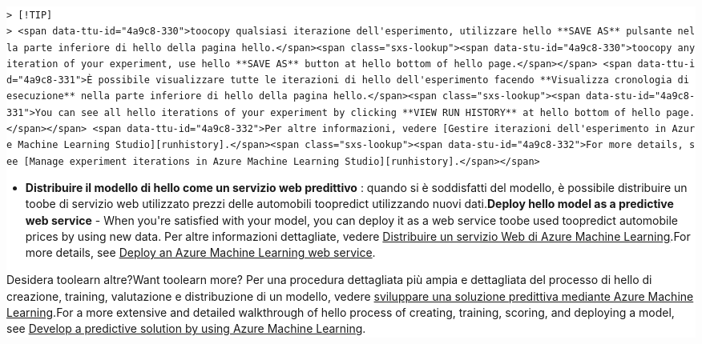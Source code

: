     > [!TIP]
    > <span data-ttu-id="4a9c8-330">toocopy qualsiasi iterazione dell'esperimento, utilizzare hello **SAVE AS** pulsante nella parte inferiore di hello della pagina hello.</span><span class="sxs-lookup"><span data-stu-id="4a9c8-330">toocopy any iteration of your experiment, use hello **SAVE AS** button at hello bottom of hello page.</span></span> <span data-ttu-id="4a9c8-331">È possibile visualizzare tutte le iterazioni di hello dell'esperimento facendo **Visualizza cronologia di esecuzione** nella parte inferiore di hello della pagina hello.</span><span class="sxs-lookup"><span data-stu-id="4a9c8-331">You can see all hello iterations of your experiment by clicking **VIEW RUN HISTORY** at hello bottom of hello page.</span></span> <span data-ttu-id="4a9c8-332">Per altre informazioni, vedere [Gestire iterazioni dell'esperimento in Azure Machine Learning Studio][runhistory].</span><span class="sxs-lookup"><span data-stu-id="4a9c8-332">For more details, see [Manage experiment iterations in Azure Machine Learning Studio][runhistory].</span></span>

[runhistory]: machine-learning-manage-experiment-iterations.md

- <span data-ttu-id="4a9c8-333">**Distribuire il modello di hello come un servizio web predittivo** : quando si è soddisfatti del modello, è possibile distribuire un toobe di servizio web utilizzato prezzi delle automobili toopredict utilizzando nuovi dati.</span><span class="sxs-lookup"><span data-stu-id="4a9c8-333">**Deploy hello model as a predictive web service** - When you're satisfied with your model, you can deploy it as a web service toobe used toopredict automobile prices by using new data.</span></span> <span data-ttu-id="4a9c8-334">Per altre informazioni dettagliate, vedere [Distribuire un servizio Web di Azure Machine Learning][publish].</span><span class="sxs-lookup"><span data-stu-id="4a9c8-334">For more details, see [Deploy an Azure Machine Learning web service][publish].</span></span>

[publish]: machine-learning-publish-a-machine-learning-web-service.md

<span data-ttu-id="4a9c8-335">Desidera toolearn altre?</span><span class="sxs-lookup"><span data-stu-id="4a9c8-335">Want toolearn more?</span></span> <span data-ttu-id="4a9c8-336">Per una procedura dettagliata più ampia e dettagliata del processo di hello di creazione, training, valutazione e distribuzione di un modello, vedere [sviluppare una soluzione predittiva mediante Azure Machine Learning][walkthrough].</span><span class="sxs-lookup"><span data-stu-id="4a9c8-336">For a more extensive and detailed walkthrough of hello process of creating, training, scoring, and deploying a model, see [Develop a predictive solution by using Azure Machine Learning][walkthrough].</span></span>

[walkthrough]: machine-learning-walkthrough-develop-predictive-solution.md


[sign-in-to-studio]: ./media/machine-learning-create-experiment/sign-in-to-studio.png
[rename-experiment]: ./media/machine-learning-create-experiment/rename-experiment.png
[visualize-auto-data]:./media/machine-learning-create-experiment/visualize-auto-data.png
[select-visualize]: ./media/machine-learning-create-experiment/select-visualize.png
[showing-excluded-column]:./media/machine-learning-create-experiment/showing-excluded-column.png
[set-remove-entire-row]:./media/machine-learning-create-experiment/set-remove-entire-row.png
[early-experiment-run]:./media/machine-learning-create-experiment/early-experiment-run.png
[select-columns-to-include]:./media/machine-learning-create-experiment/select-columns-to-include.png
[second-experiment-run]:./media/machine-learning-create-experiment/second-experiment-run.png
[connect-score-model]:./media/machine-learning-create-experiment/connect-score-model.png
[evaluation-results]:./media/machine-learning-create-experiment/evaluation-results.png
[complete-linear-regression-experiment]:./media/machine-learning-create-experiment/complete-linear-regression-experiment.png

 
[type-automobile]:./media/machine-learning-create-experiment/type-automobile.png
[type-select-columns]:./media/machine-learning-create-experiment/type-select-columns.png
[launch-column-selector]:./media/machine-learning-create-experiment/launch-column-selector.png
[add-comment]:./media/machine-learning-create-experiment/add-comment.png
[connect-clean-to-select]:./media/machine-learning-create-experiment/connect-clean-to-select.png

[set-split-data-percentage]:./media/machine-learning-create-experiment/set-split-data-percentage.png


[Passaggio 1: Ottenere i dati]: #step-1-get-data
[Passaggio 2: Preparare i dati di hello]: #step-2-prepare-the-data
[Passaggio 3: Definire le caratteristiche]: #step-3-define-features
[Passaggio 4: Scegliere e applicare un algoritmo di apprendimento]: #step-4-choose-and-apply-a-learning-algorithm
[Passaggio 5: Stimare i prezzi delle nuove automobili]: #step-5-predict-new-automobile-prices
[evaluate-model]: https://msdn.microsoft.com/library/azure/927d65ac-3b50-4694-9903-20f6c1672089/
[linear-regression]: https://msdn.microsoft.com/library/azure/31960a6f-789b-4cf7-88d6-2e1152c0bd1a/
[clean-missing-data]: https://msdn.microsoft.com/library/azure/d2c5ca2f-7323-41a3-9b7e-da917c99f0c4/
[select-columns]: https://msdn.microsoft.com/library/azure/1ec722fa-b623-4e26-a44e-a50c6d726223/
[score-model]: https://msdn.microsoft.com/library/azure/401b4f92-e724-4d5a-be81-d5b0ff9bdb33/
[split]: https://msdn.microsoft.com/library/azure/70530644-c97a-4ab6-85f7-88bf30a8be5f/
[train-model]: https://msdn.microsoft.com/library/azure/5cc7053e-aa30-450d-96c0-dae4be720977/